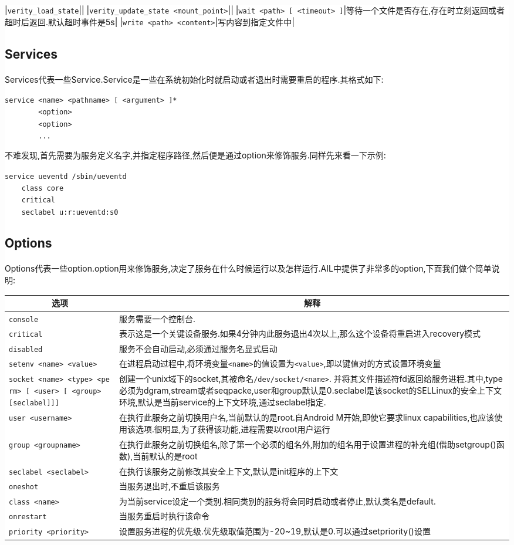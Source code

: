 |`verity_load_state`||
|`verity_update_state <mount_point>`||
|`wait <path> [ <timeout> ]`|等待一个文件是否存在,存在时立刻返回或者超时后返回.默认超时事件是5s|
|`write <path> <content>`|写内容到指定文件中|


## Services

Services代表一些Service.Service是一些在系统初始化时就启动或者退出时需要重启的程序.其格式如下:

```
service <name> <pathname> [ <argument> ]*
        <option>
        <option>
        ...
```
不难发现,首先需要为服务定义名字,并指定程序路径,然后便是通过option来修饰服务.同样先来看一下示例:

```
service ueventd /sbin/ueventd
    class core
    critical
    seclabel u:r:ueventd:s0
```


## Options

Options代表一些option.option用来修饰服务,决定了服务在什么时候运行以及怎样运行.AIL中提供了非常多的option,下面我们做个简单说明:

|选项|解释|
|----|----|
|`console`|服务需要一个控制台.|
|`critical`|表示这是一个关键设备服务.如果4分钟内此服务退出4次以上,那么这个设备将重启进入recovery模式|
|`disabled`|服务不会自动启动,必须通过服务名显式启动|
|`setenv <name> <value>`|在进程启动过程中,将环境变量`<name>`的值设置为`<value>`,即以键值对的方式设置环境变量|
|`socket <name> <type> <perm> [ <user> [ <group> [seclabel]]]`|创建一个unix域下的socket,其被命名`/dev/socket/<name>`. 并将其文件描述符fd返回给服务进程.其中,type必须为dgram,stream或者seqpacke,user和group默认是0.seclabel是该socket的SELLinux的安全上下文环境,默认是当前service的上下文环境,通过seclabel指定.|
|`user <username>`|在执行此服务之前切换用户名,当前默认的是root.自Android M开始,即使它要求linux capabilities,也应该使用该选项.很明显,为了获得该功能,进程需要以root用户运行|
|`group <groupname>`|在执行此服务之前切换组名,除了第一个必须的组名外,附加的组名用于设置进程的补充组(借助setgroup()函数),当前默认的是root|
|`seclabel <seclabel>`|在执行该服务之前修改其安全上下文,默认是init程序的上下文|
|`oneshot`|当服务退出时,不重启该服务|
|`class <name>`|为当前service设定一个类别.相同类别的服务将会同时启动或者停止,默认类名是default.|
|`onrestart`|当服务重启时执行该命令|
|`priority <priority>`|设置服务进程的优先级.优先级取值范围为-20~19,默认是0.可以通过setpriority()设置|
